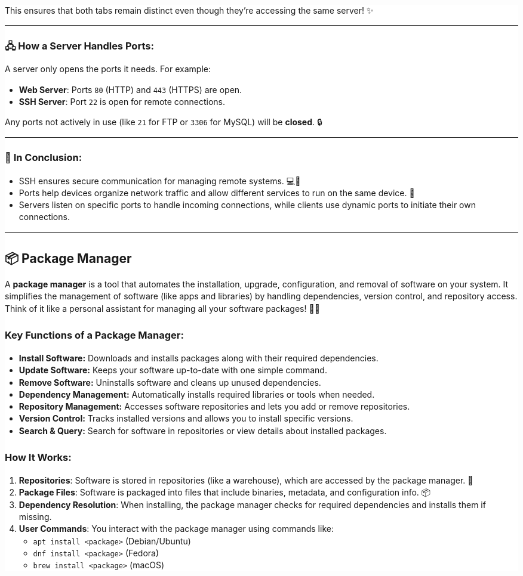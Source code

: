This ensures that both tabs remain distinct even though they’re accessing the same server! ✨

---

### 🖧 **How a Server Handles Ports**:
A server only opens the ports it needs. For example:
- **Web Server**: Ports `80` (HTTP) and `443` (HTTPS) are open.
- **SSH Server**: Port `22` is open for remote connections.

Any ports not actively in use (like `21` for FTP or `3306` for MySQL) will be **closed**. 🔒

---

### 🎯 **In Conclusion:**
- SSH ensures secure communication for managing remote systems. 💻🔐
- Ports help devices organize network traffic and allow different services to run on the same device. 🔌
- Servers listen on specific ports to handle incoming connections, while clients use dynamic ports to initiate their own connections.

---

## 📦 Package Manager

A **package manager** is a tool that automates the installation, upgrade, configuration, and removal of software on your system. It simplifies the management of software (like apps and libraries) by handling dependencies, version control, and repository access. Think of it like a personal assistant for managing all your software packages! 🧑‍💻

### Key Functions of a Package Manager:

- **Install Software:** Downloads and installs packages along with their required dependencies.
- **Update Software:** Keeps your software up-to-date with one simple command.
- **Remove Software:** Uninstalls software and cleans up unused dependencies.
- **Dependency Management:** Automatically installs required libraries or tools when needed.
- **Repository Management:** Accesses software repositories and lets you add or remove repositories.
- **Version Control:** Tracks installed versions and allows you to install specific versions.
- **Search & Query:** Search for software in repositories or view details about installed packages.

### How It Works:
1. **Repositories**: Software is stored in repositories (like a warehouse), which are accessed by the package manager. 📂
2. **Package Files**: Software is packaged into files that include binaries, metadata, and configuration info. 📦
3. **Dependency Resolution**: When installing, the package manager checks for required dependencies and installs them if missing.
4. **User Commands**: You interact with the package manager using commands like:
   - `apt install <package>` (Debian/Ubuntu)
   - `dnf install <package>` (Fedora)
   - `brew install <package>` (macOS)
